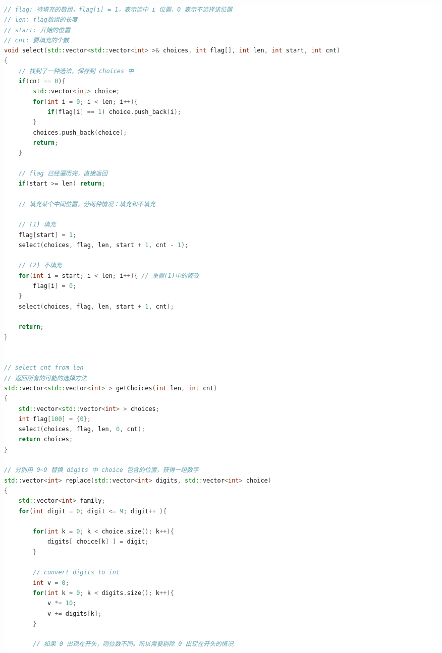 ```cpp
// flag: 待填充的数组，flag[i] = 1，表示选中 i 位置，0 表示不选择该位置
// len: flag数组的长度
// start: 开始的位置
// cnt: 要填充的个数
void select(std::vector<std::vector<int> >& choices, int flag[], int len, int start, int cnt) 
{
    // 找到了一种选法，保存到 choices 中
    if(cnt == 0){
        std::vector<int> choice;
        for(int i = 0; i < len; i++){
            if(flag[i] == 1) choice.push_back(i);
        }
        choices.push_back(choice);
        return;
    }

    // flag 已经遍历完，直接返回
    if(start >= len) return;

    // 填充某个中间位置，分两种情况：填充和不填充

    // (1) 填充
    flag[start] = 1;
    select(choices, flag, len, start + 1, cnt - 1);

    // (2) 不填充
    for(int i = start; i < len; i++){ // 重置(1)中的修改
        flag[i] = 0;
    }
    select(choices, flag, len, start + 1, cnt);

    return;
}


// select cnt from len
// 返回所有的可能的选择方法
std::vector<std::vector<int> > getChoices(int len, int cnt)
{
    std::vector<std::vector<int> > choices;
    int flag[100] = {0};
    select(choices, flag, len, 0, cnt);
    return choices;
}

// 分别用 0~9 替换 digits 中 choice 包含的位置，获得一组数字
std::vector<int> replace(std::vector<int> digits, std::vector<int> choice)
{
    std::vector<int> family;
    for(int digit = 0; digit <= 9; digit++ ){

        for(int k = 0; k < choice.size(); k++){
            digits[ choice[k] ] = digit;
        }

        // convert digits to int
        int v = 0;
        for(int k = 0; k < digits.size(); k++){
            v *= 10;
            v += digits[k];
        }

        // 如果 0 出现在开头，则位数不同。所以需要剔除 0 出现在开头的情况
```